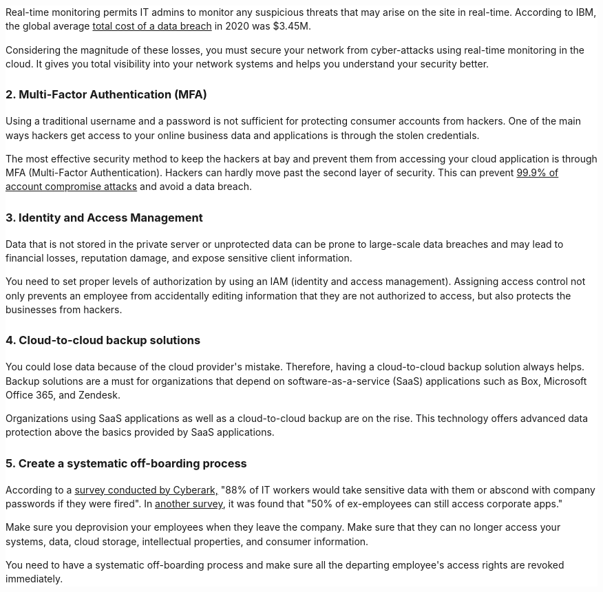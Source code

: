 Real-time monitoring permits IT admins to monitor any suspicious threats that may arise on the site in real-time. According to IBM, the global average [total cost of a data breach](https://www.ibm.com/security/digital-assets/cost-data-breach-report/#/) in 2020 was $3.45M. 

Considering the magnitude of these losses, you must secure your network from cyber-attacks using real-time monitoring in the cloud. It gives you total visibility into your network systems and helps you understand your security better.


### 2. Multi-Factor Authentication (MFA)

Using a traditional username and a password is not sufficient for protecting consumer accounts from hackers. One of the main ways hackers get access to your online business data and applications is through the stolen credentials.

The most effective security method to keep the hackers at bay and prevent them from accessing your cloud application is through MFA (Multi-Factor Authentication). Hackers can hardly move past the second layer of security. This can prevent [99.9% of account compromise attacks](https://www.microsoft.com/security/blog/2019/08/20/one-simple-action-you-can-take-to-prevent-99-9-percent-of-account-attacks/#:~:text=By%20providing%20an%20extra%20barrier,be%20enough%20to%20gain%20access.) and avoid a data breach.


### 3. Identity and Access Management

Data that is not stored in the private server or unprotected data can be prone to large-scale data breaches and may lead to financial losses, reputation damage, and expose sensitive client information. 

You need to set proper levels of authorization by using an IAM (identity and access management). Assigning access control not only prevents an employee from accidentally editing information that they are not authorized to access, but also protects the businesses from hackers.


### 4. Cloud-to-cloud backup solutions

You could lose data because of the cloud provider's mistake. Therefore, having a cloud-to-cloud backup solution always helps. Backup solutions are a must for organizations that depend on software-as-a-service (SaaS) applications such as Box, Microsoft Office 365, and Zendesk. 

Organizations using SaaS applications as well as a cloud-to-cloud backup are on the rise. This technology offers advanced data protection above the basics provided by SaaS applications.


### 5. Create a systematic off-boarding process

According to a [survey conducted by Cyberark,](https://arstechnica.com/information-technology/2008/09/the-bofh-lives-88-of-it-workers-would-steal-data-if-fired/) "88% of IT workers would take sensitive data with them or abscond with company passwords if they were fired". In [another survey](https://www.darkreading.com/vulnerabilities---threats/50--of-ex-employees-can-still-access-corporate-apps/d/d-id/1329672), it was found that "50% of ex-employees can still access corporate apps."  

Make sure you deprovision your employees when they leave the company. Make sure that they can no longer access your systems, data, cloud storage, intellectual properties, and consumer information. 

You need to have a systematic off-boarding process and make sure all the departing employee's access rights are revoked immediately.
